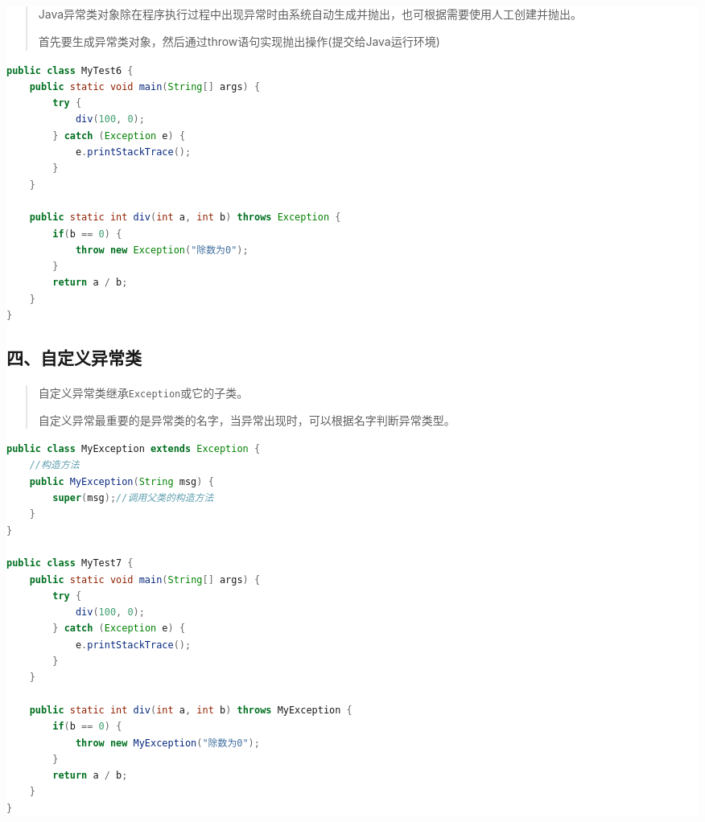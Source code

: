 > Java异常类对象除在程序执行过程中出现异常时由系统自动生成并抛出，也可根据需要使用人工创建并抛出。
>
> 首先要生成异常类对象，然后通过throw语句实现抛出操作(提交给Java运行环境)

```java
public class MyTest6 {
    public static void main(String[] args) {
        try {
            div(100, 0);
        } catch (Exception e) {
            e.printStackTrace();
        }
    }

    public static int div(int a, int b) throws Exception {
        if(b == 0) {
            throw new Exception("除数为0");
        }
        return a / b;
    }
}
```

## 四、自定义异常类

> 自定义异常类继承`Exception`或它的子类。
>
> 自定义异常最重要的是异常类的名字，当异常出现时，可以根据名字判断异常类型。

```java
public class MyException extends Exception {
	//构造方法
	public MyException(String msg) {
		super(msg);//调用父类的构造方法
	}
}

public class MyTest7 {
    public static void main(String[] args) {
        try {
            div(100, 0);
        } catch (Exception e) {
            e.printStackTrace();
        }
    }

    public static int div(int a, int b) throws MyException {
        if(b == 0) {
            throw new MyException("除数为0");
        }
        return a / b;
    }
}
```

